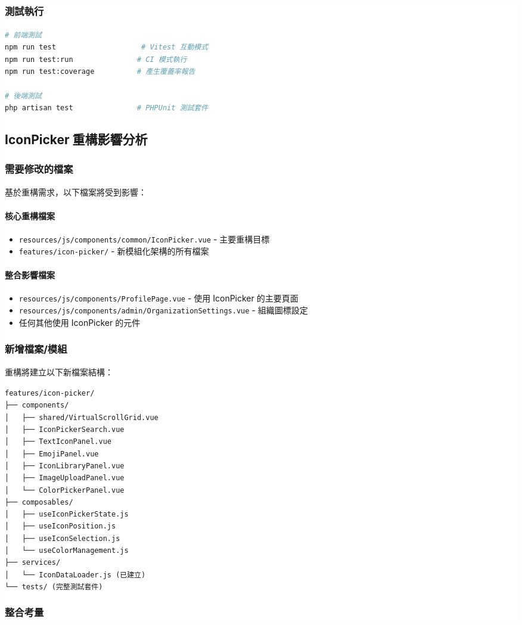 ### 測試執行
```bash
# 前端測試
npm run test                    # Vitest 互動模式
npm run test:run               # CI 模式執行
npm run test:coverage          # 產生覆蓋率報告

# 後端測試
php artisan test               # PHPUnit 測試套件
```

## IconPicker 重構影響分析

### 需要修改的檔案

基於重構需求，以下檔案將受到影響：

#### 核心重構檔案
- `resources/js/components/common/IconPicker.vue` - 主要重構目標
- `features/icon-picker/` - 新模組化架構的所有檔案

#### 整合影響檔案
- `resources/js/components/ProfilePage.vue` - 使用 IconPicker 的主要頁面
- `resources/js/components/admin/OrganizationSettings.vue` - 組織圖標設定
- 任何其他使用 IconPicker 的元件

### 新增檔案/模組

重構將建立以下新檔案結構：
```text
features/icon-picker/
├── components/
│   ├── shared/VirtualScrollGrid.vue
│   ├── IconPickerSearch.vue
│   ├── TextIconPanel.vue
│   ├── EmojiPanel.vue
│   ├── IconLibraryPanel.vue
│   ├── ImageUploadPanel.vue
│   └── ColorPickerPanel.vue
├── composables/
│   ├── useIconPickerState.js
│   ├── useIconPosition.js
│   ├── useIconSelection.js
│   └── useColorManagement.js
├── services/
│   └── IconDataLoader.js (已建立)
└── tests/ (完整測試套件)
```

### 整合考量

